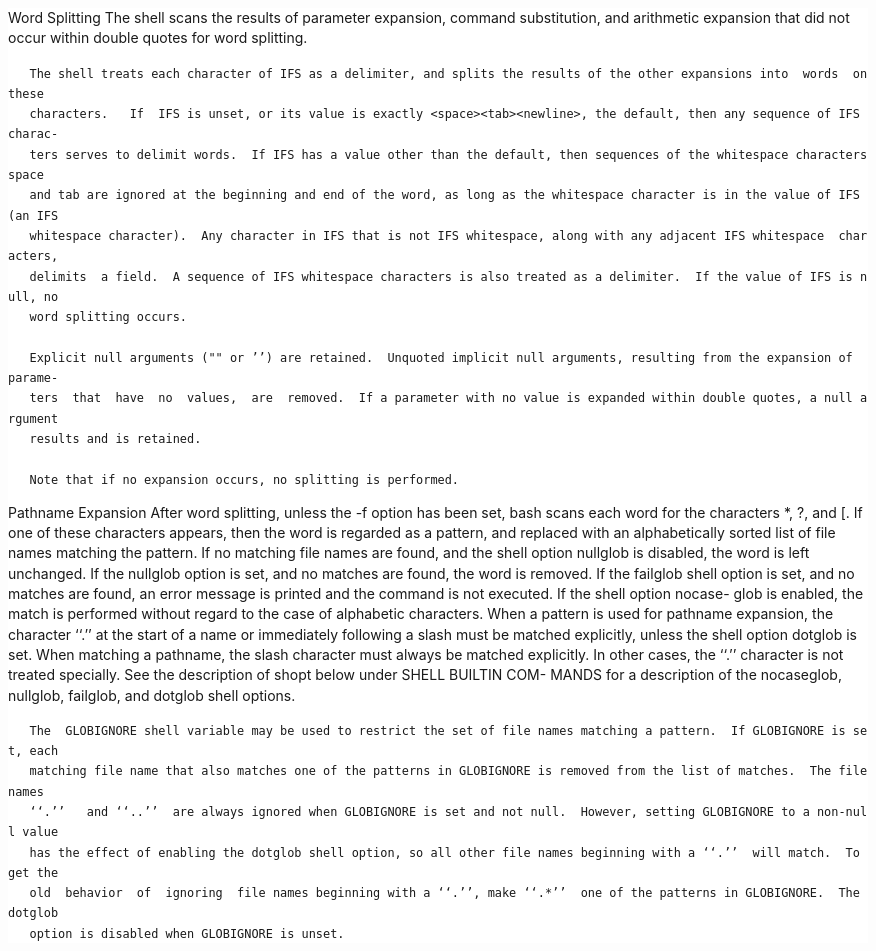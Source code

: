    Word Splitting
       The shell scans the results of parameter expansion, command substitution, and arithmetic expansion that did not occur within
       double quotes for word splitting.

       The shell treats each character of IFS as a delimiter, and splits the results of the other expansions into  words  on  these
       characters.   If  IFS is unset, or its value is exactly <space><tab><newline>, the default, then any sequence of IFS charac-
       ters serves to delimit words.  If IFS has a value other than the default, then sequences of the whitespace characters  space
       and tab are ignored at the beginning and end of the word, as long as the whitespace character is in the value of IFS (an IFS
       whitespace character).  Any character in IFS that is not IFS whitespace, along with any adjacent IFS whitespace  characters,
       delimits  a field.  A sequence of IFS whitespace characters is also treated as a delimiter.  If the value of IFS is null, no
       word splitting occurs.

       Explicit null arguments ("" or ’’) are retained.  Unquoted implicit null arguments, resulting from the expansion of  parame-
       ters  that  have  no  values,  are  removed.  If a parameter with no value is expanded within double quotes, a null argument
       results and is retained.

       Note that if no expansion occurs, no splitting is performed.

   Pathname Expansion
       After word splitting, unless the -f option has been set, bash scans each word for the characters *, ?, and  [.   If  one  of
       these  characters  appears,  then the word is regarded as a pattern, and replaced with an alphabetically sorted list of file
       names matching the pattern.  If no matching file names are found, and the shell option nullglob is  disabled,  the  word  is
       left unchanged.  If the nullglob option is set, and no matches are found, the word is removed.  If the failglob shell option
       is set, and no matches are found, an error message is printed and the command is not executed.  If the shell option  nocase-
       glob  is  enabled,  the  match is performed without regard to the case of alphabetic characters.  When a pattern is used for
       pathname expansion, the character ‘‘.’’  at the start of a name or immediately following a slash must be matched explicitly,
       unless  the  shell  option dotglob is set.  When matching a pathname, the slash character must always be matched explicitly.
       In other cases, the ‘‘.’’  character is not treated specially.  See the description of shopt below under SHELL BUILTIN  COM-
       MANDS for a description of the nocaseglob, nullglob, failglob, and dotglob shell options.

       The  GLOBIGNORE shell variable may be used to restrict the set of file names matching a pattern.  If GLOBIGNORE is set, each
       matching file name that also matches one of the patterns in GLOBIGNORE is removed from the list of matches.  The file  names
       ‘‘.’’   and ‘‘..’’  are always ignored when GLOBIGNORE is set and not null.  However, setting GLOBIGNORE to a non-null value
       has the effect of enabling the dotglob shell option, so all other file names beginning with a ‘‘.’’  will match.  To get the
       old  behavior  of  ignoring  file names beginning with a ‘‘.’’, make ‘‘.*’’  one of the patterns in GLOBIGNORE.  The dotglob
       option is disabled when GLOBIGNORE is unset.
